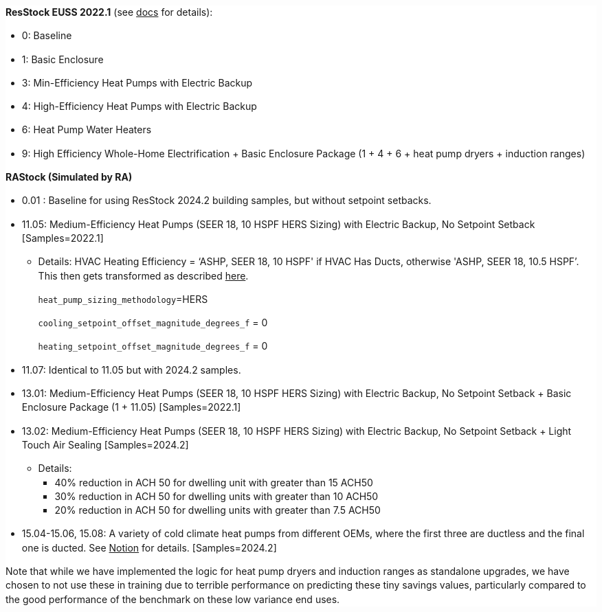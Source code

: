 **ResStock EUSS 2022.1** (see [docs](https://oedi-data-lake.s3.amazonaws.com/nrel-pds-building-stock/end-use-load-profiles-for-us-building-stock/2022/EUSS_ResRound1_Technical_Documentation.pdf) for details):

* 0: Baseline

* 1: Basic Enclosure

* 3: Min-Efficiency Heat Pumps with Electric Backup

* 4: High-Efficiency Heat Pumps with Electric Backup

* 6: Heat Pump Water Heaters

* 9: High Efficiency Whole-Home Electrification + Basic Enclosure Package (1 + 4 + 6 + heat pump dryers + induction ranges)

**RAStock (Simulated by RA)**

* 0.01 : Baseline for using ResStock 2024.2 building samples, but without setpoint setbacks.

* 11.05: Medium-Efficiency Heat Pumps (SEER 18, 10 HSPF HERS Sizing) with Electric Backup, No Setpoint Setback [Samples=2022.1] 
    
    * Details: HVAC Heating Efficiency = ‘ASHP, SEER 18, 10 HSPF' if HVAC Has Ducts, otherwise 'ASHP, SEER 18, 10.5 HSPF’. This then gets transformed as described [here](https://www.notion.so/Features-Upgrades-c8239f52a100427fbf445878663d7135?pvs=21). 
    
        `heat_pump_sizing_methodology`=HERS
        
        `cooling_setpoint_offset_magnitude_degrees_f` = 0
        
        `heating_setpoint_offset_magnitude_degrees_f` = 0
        
* 11.07: Identical to 11.05 but with 2024.2 samples. 

* 13.01: Medium-Efficiency Heat Pumps (SEER 18, 10 HSPF HERS Sizing) with Electric Backup, No Setpoint Setback + Basic Enclosure Package (1 + 11.05) [Samples=2022.1] 

* 13.02: Medium-Efficiency Heat Pumps (SEER 18, 10 HSPF HERS Sizing) with Electric Backup, No Setpoint Setback + Light Touch Air Sealing [Samples=2024.2]
    * Details: 
        * 40% reduction in ACH 50 for dwelling unit with greater than 15 ACH50
        * 30% reduction in ACH 50 for dwelling units with greater than 10 ACH50
        * 20% reduction in ACH 50 for dwelling units with greater than 7.5 ACH50

* 15.04-15.06, 15.08: A variety of cold climate heat pumps from different OEMs, where the first three are ductless and the final one is ducted. See [Notion](https://www.notion.so/rewiringamerica/RAStock-upgrades-151f02cf12a4475fb45db5b899f2dcd0?pvs=4) for details. [Samples=2024.2]

Note that while we have implemented the logic for heat pump dryers and induction ranges as standalone upgrades, we have chosen to not use these in training due to terrible performance on predicting these tiny savings values, particularly compared to the good performance of the benchmark on these low variance end uses.